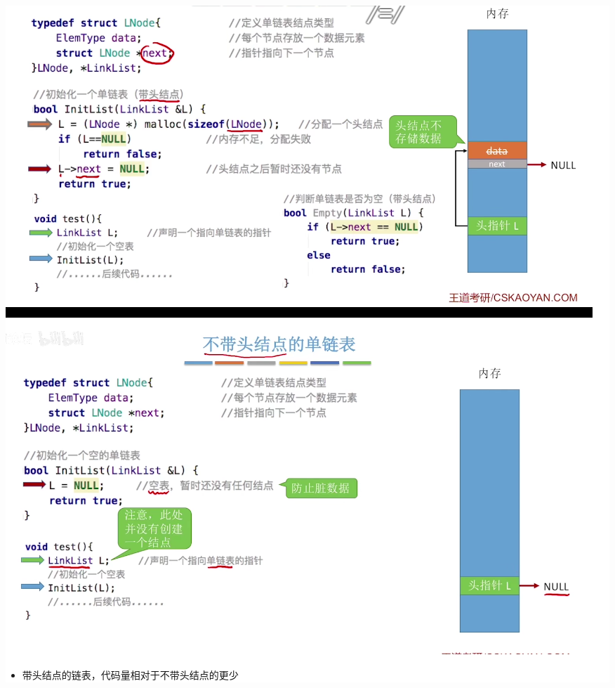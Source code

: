 ![image-20211222164948326](数据结构与算法.assets/image-20211222164948326.png)

![image-20211222165013263](数据结构与算法.assets/image-20211222165013263.png)

- 带头结点的链表，代码量相对于不带头结点的更少
